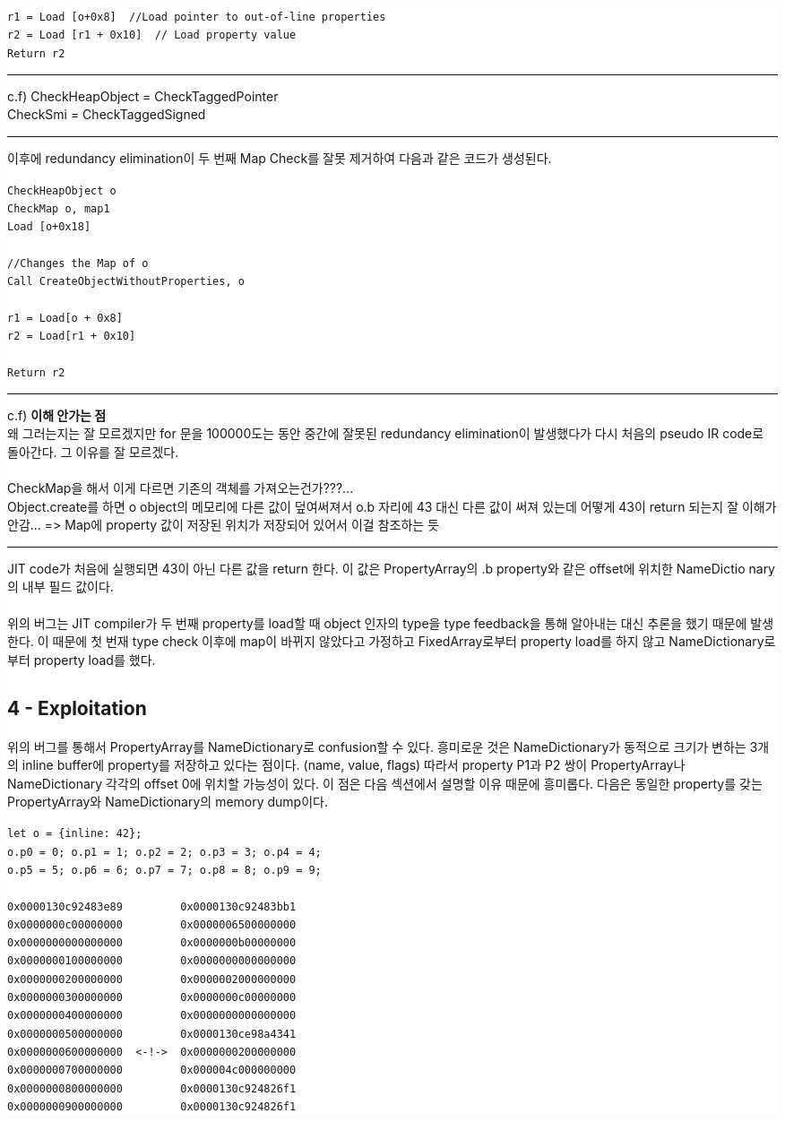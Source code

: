 ```
r1 = Load [o+0x8]  //Load pointer to out-of-line properties
r2 = Load [r1 + 0x10]  // Load property value
Return r2

```
***
c.f) CheckHeapObject = CheckTaggedPointer
<br/>
CheckSmi = CheckTaggedSigned
***
이후에 redundancy elimination이 두 번째 Map Check를 잘못 제거하여 다음과 같은 코드가 생성된다.
```
CheckHeapObject o
CheckMap o, map1
Load [o+0x18]

//Changes the Map of o
Call CreateObjectWithoutProperties, o

r1 = Load[o + 0x8]
r2 = Load[r1 + 0x10]

Return r2
```
***
c.f) __이해 안가는 점__ <br/>
왜 그러는지는 잘 모르겠지만 for 문을 100000도는 동안 중간에 잘못된 redundancy elimination이 발생했다가 다시 처음의 pseudo IR code로 돌아간다. 그 이유를 잘 모르겠다.
<br/><br/>
CheckMap을 해서 이게 다르면 기존의 객체를 가져오는건가???... <br/>
Object.create를 하면 o object의 메모리에 다른 값이 덮여써져서 o.b 자리에 43 대신 다른 값이 써져 있는데 어떻게 43이 return 되는지 잘 이해가 안감... => Map에 property 값이 저장된 위치가 저장되어 있어서 이걸 참조하는 듯 
***
JIT code가 처음에 실행되면 43이 아닌 다른 값을 return 한다. 이 값은 PropertyArray의 .b property와 같은 offset에 위치한 NameDictio
nary의 내부 필드 값이다.
<br/><br/>
위의 버그는 JIT compiler가 두 번째 property를 load할 때 object 인자의 type을 type feedback을 통해 알아내는 대신 추론을 했기 때문에 발생한다. 이 때문에 첫 번재 type check 이후에 map이 바뀌지 않았다고 가정하고 FixedArray로부터 property load를 하지 않고 NameDictionary로부터 property load를 했다. 
## 4 - Exploitation
위의 버그를 통해서 PropertyArray를 NameDictionary로 confusion할 수 있다. 흥미로운 것은 NameDictionary가 동적으로 크기가 변하는 3개의 inline buffer에 property를 저장하고 있다는 점이다. (name, value, flags) 따라서 property P1과 P2 쌍이 PropertyArray나 NameDictionary 각각의 offset 0에 위치할 가능성이 있다. 이 점은 다음 섹션에서 설명할 이유 때문에 흥미롭다. 다음은 동일한 property를 갖는 PropertyArray와 NameDictionary의 memory dump이다.
```
let o = {inline: 42};
o.p0 = 0; o.p1 = 1; o.p2 = 2; o.p3 = 3; o.p4 = 4;
o.p5 = 5; o.p6 = 6; o.p7 = 7; o.p8 = 8; o.p9 = 9;

0x0000130c92483e89         0x0000130c92483bb1
0x0000000c00000000         0x0000006500000000
0x0000000000000000         0x0000000b00000000
0x0000000100000000         0x0000000000000000
0x0000000200000000         0x0000002000000000
0x0000000300000000         0x0000000c00000000
0x0000000400000000         0x0000000000000000
0x0000000500000000         0x0000130ce98a4341
0x0000000600000000  <-!->  0x0000000200000000
0x0000000700000000         0x000004c000000000
0x0000000800000000         0x0000130c924826f1
0x0000000900000000         0x0000130c924826f1
```